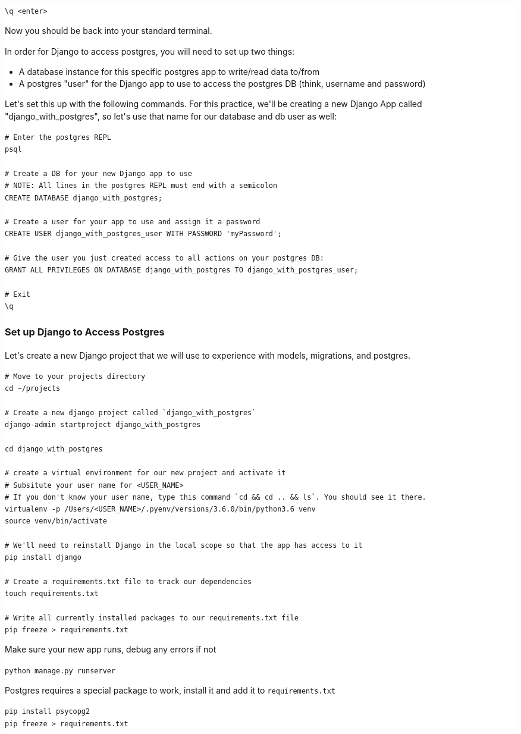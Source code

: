 ```
\q <enter>
```
Now you should be back into your standard terminal.

In order for Django to access postgres, you will need to set up two things:
* A database instance for this specific postgres app to write/read data to/from
* A postgres "user" for the Django app to use to access the postgres DB (think, username and password)

Let's set this up with the following commands. For this practice, we'll be creating a new Django App called "django_with_postgres", so let's use that name for our database and db user as well:
```
# Enter the postgres REPL
psql

# Create a DB for your new Django app to use
# NOTE: All lines in the postgres REPL must end with a semicolon
CREATE DATABASE django_with_postgres;

# Create a user for your app to use and assign it a password
CREATE USER django_with_postgres_user WITH PASSWORD 'myPassword';

# Give the user you just created access to all actions on your postgres DB:
GRANT ALL PRIVILEGES ON DATABASE django_with_postgres TO django_with_postgres_user;

# Exit
\q
```
### Set up Django to Access Postgres
Let's create a new Django project that we will use to experience with models, migrations, and postgres.
```
# Move to your projects directory
cd ~/projects

# Create a new django project called `django_with_postgres`
django-admin startproject django_with_postgres

cd django_with_postgres

# create a virtual environment for our new project and activate it
# Subsitute your user name for <USER_NAME>
# If you don't know your user name, type this command `cd && cd .. && ls`. You should see it there.
virtualenv -p /Users/<USER_NAME>/.pyenv/versions/3.6.0/bin/python3.6 venv
source venv/bin/activate

# We'll need to reinstall Django in the local scope so that the app has access to it
pip install django

# Create a requirements.txt file to track our dependencies
touch requirements.txt

# Write all currently installed packages to our requirements.txt file
pip freeze > requirements.txt
```
Make sure your new app runs, debug any errors if not
```
python manage.py runserver
```
Postgres requires a special package to work, install it and add it to `requirements.txt`
```
pip install psycopg2
pip freeze > requirements.txt
```